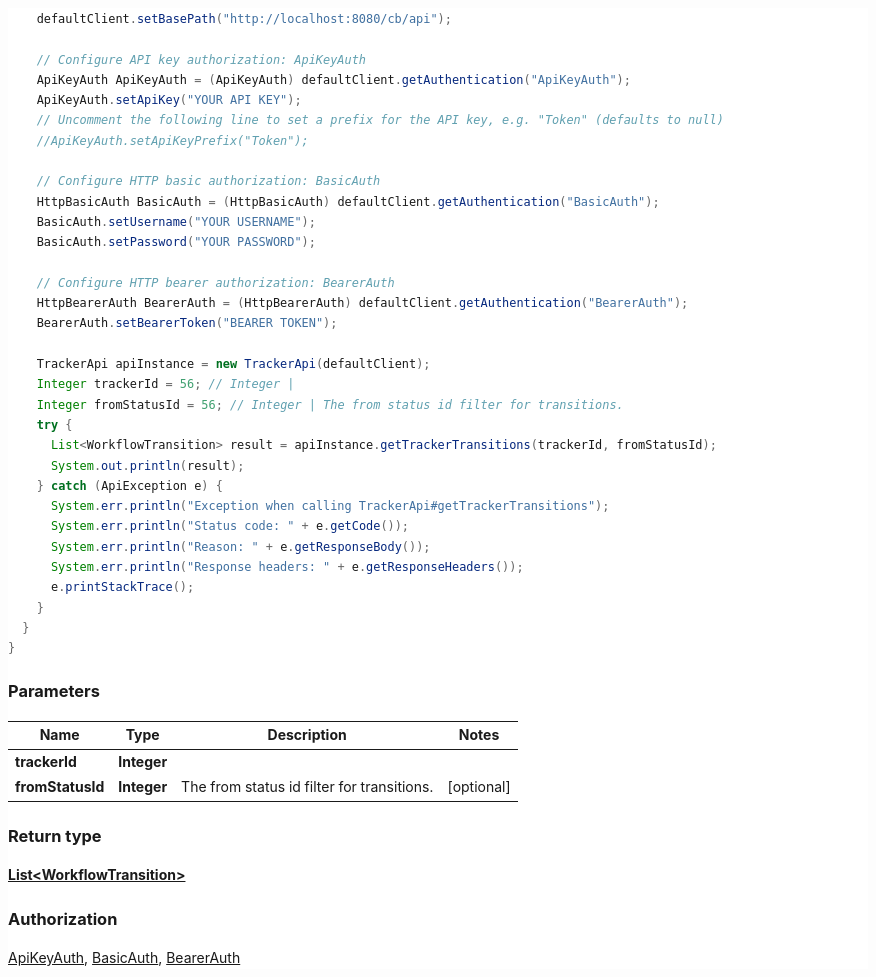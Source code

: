 ```java
    defaultClient.setBasePath("http://localhost:8080/cb/api");
    
    // Configure API key authorization: ApiKeyAuth
    ApiKeyAuth ApiKeyAuth = (ApiKeyAuth) defaultClient.getAuthentication("ApiKeyAuth");
    ApiKeyAuth.setApiKey("YOUR API KEY");
    // Uncomment the following line to set a prefix for the API key, e.g. "Token" (defaults to null)
    //ApiKeyAuth.setApiKeyPrefix("Token");

    // Configure HTTP basic authorization: BasicAuth
    HttpBasicAuth BasicAuth = (HttpBasicAuth) defaultClient.getAuthentication("BasicAuth");
    BasicAuth.setUsername("YOUR USERNAME");
    BasicAuth.setPassword("YOUR PASSWORD");

    // Configure HTTP bearer authorization: BearerAuth
    HttpBearerAuth BearerAuth = (HttpBearerAuth) defaultClient.getAuthentication("BearerAuth");
    BearerAuth.setBearerToken("BEARER TOKEN");

    TrackerApi apiInstance = new TrackerApi(defaultClient);
    Integer trackerId = 56; // Integer | 
    Integer fromStatusId = 56; // Integer | The from status id filter for transitions.
    try {
      List<WorkflowTransition> result = apiInstance.getTrackerTransitions(trackerId, fromStatusId);
      System.out.println(result);
    } catch (ApiException e) {
      System.err.println("Exception when calling TrackerApi#getTrackerTransitions");
      System.err.println("Status code: " + e.getCode());
      System.err.println("Reason: " + e.getResponseBody());
      System.err.println("Response headers: " + e.getResponseHeaders());
      e.printStackTrace();
    }
  }
}
```

### Parameters

| Name | Type | Description  | Notes |
|------------- | ------------- | ------------- | -------------|
| **trackerId** | **Integer**|  | |
| **fromStatusId** | **Integer**| The from status id filter for transitions. | [optional] |

### Return type

[**List&lt;WorkflowTransition&gt;**](WorkflowTransition.md)

### Authorization

[ApiKeyAuth](../README.md#ApiKeyAuth), [BasicAuth](../README.md#BasicAuth), [BearerAuth](../README.md#BearerAuth)
